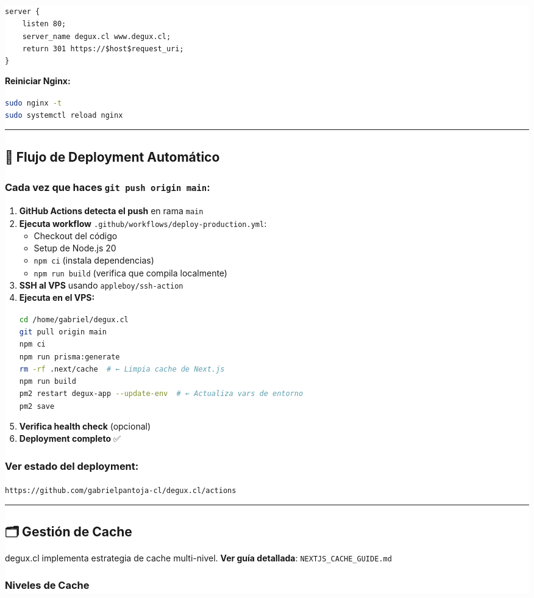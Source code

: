 ```nginx
server {
    listen 80;
    server_name degux.cl www.degux.cl;
    return 301 https://$host$request_uri;
}
```

**Reiniciar Nginx:**

```bash
sudo nginx -t
sudo systemctl reload nginx
```

---

## 🔄 Flujo de Deployment Automático

### Cada vez que haces `git push origin main`:

1. **GitHub Actions detecta el push** en rama `main`
2. **Ejecuta workflow** `.github/workflows/deploy-production.yml`:
   - Checkout del código
   - Setup de Node.js 20
   - `npm ci` (instala dependencias)
   - `npm run build` (verifica que compila localmente)
3. **SSH al VPS** usando `appleboy/ssh-action`
4. **Ejecuta en el VPS:**
   ```bash
   cd /home/gabriel/degux.cl
   git pull origin main
   npm ci
   npm run prisma:generate
   rm -rf .next/cache  # ← Limpia cache de Next.js
   npm run build
   pm2 restart degux-app --update-env  # ← Actualiza vars de entorno
   pm2 save
   ```
5. **Verifica health check** (opcional)
6. **Deployment completo** ✅

### Ver estado del deployment:

`https://github.com/gabrielpantoja-cl/degux.cl/actions`

---

## 🗂️ Gestión de Cache

degux.cl implementa estrategia de cache multi-nivel. **Ver guía detallada**: `NEXTJS_CACHE_GUIDE.md`

### Niveles de Cache
